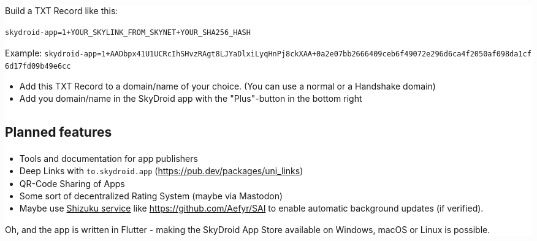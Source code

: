 Build a TXT Record like this:

`skydroid-app=1+YOUR_SKYLINK_FROM_SKYNET+YOUR_SHA256_HASH`

Example: `skydroid-app=1+AADbpx41U1UCRcIhSHvzRAgt8LJYaDlxiLyqHnPj8ckXAA+0a2e07bb2666409ceb6f49072e296d6ca4f2050af098da1cf6d17fd09b49e6cc`

- Add this TXT Record to a domain/name of your choice. (You can use a normal or a Handshake domain)
- Add you domain/name in the SkyDroid app with the "Plus"-button in the bottom right

## Planned features

- Tools and documentation for app publishers
- Deep Links with `to.skydroid.app` (https://pub.dev/packages/uni_links)
- QR-Code Sharing of Apps
- Some sort of decentralized Rating System (maybe via Mastodon)
- Maybe use [Shizuku service](https://github.com/RikkaApps/Shizuku) like https://github.com/Aefyr/SAI to enable automatic background updates (if verified).
 
Oh, and the app is written in Flutter - making the SkyDroid App Store available on Windows, macOS or Linux is possible.
